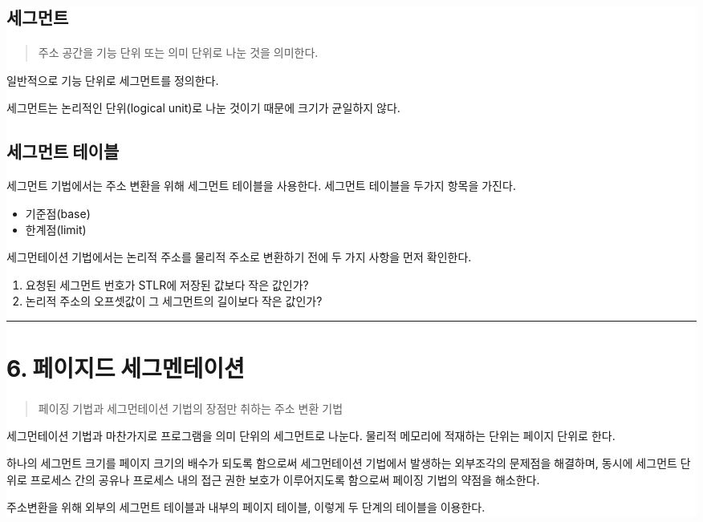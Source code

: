 ## 세그먼트
>주소 공간을 기능 단위 또는 의미 단위로 나눈 것을 의미한다.

일반적으로 기능 단위로 세그먼트를 정의한다.

세그먼트는 논리적인 단위(logical unit)로 나눈 것이기 때문에 크기가 균일하지 않다.

## 세그먼트 테이블
세그먼트 기법에서는 주소 변환을 위해 세그먼트 테이블을 사용한다.
세그먼트 테이블을 두가지 항목을 가진다.
- 기준점(base)
- 한계점(limit)


세그먼테이션 기법에서는 논리적 주소를 물리적 주소로 변환하기 전에 두 가지 사항을 먼저 확인한다.

1. 요청된 세그먼트 번호가 STLR에 저장된 값보다 작은 값인가?
2. 논리적 주소의 오프셋값이 그 세그먼트의 길이보다 작은 값인가?

---
# 6. 페이지드 세그멘테이션
>페이징 기법과 세그먼테이션 기법의 장점만 취하는 주소 변환 기법

세그먼테이션 기법과 마찬가지로 프로그램을 의미 단위의 세그먼트로 나눈다.
물리적 메모리에 적재하는 단위는 페이지 단위로 한다.

하나의 세그먼트 크기를 페이지 크기의 배수가 되도록 함으로써 세그먼테이션 기법에서 발생하는 외부조각의 문제점을 해결하며, 동시에 세그먼트 단위로 프로세스 간의 공유나 프로세스 내의 접근 권한 보호가 이루어지도록 함으로써 페이징 기법의 약점을 해소한다.

주소변환을 위해 외부의 세그먼트 테이블과 내부의 페이지 테이블, 이렇게 두 단계의 테이블을 이용한다.